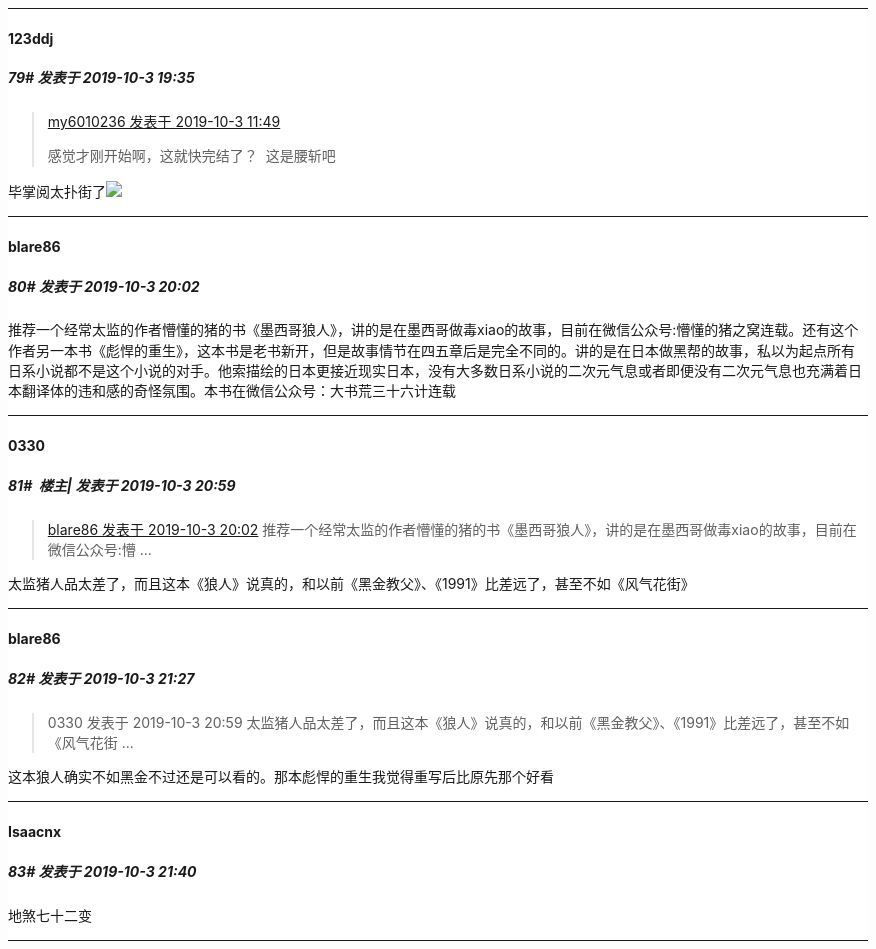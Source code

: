-----

####  123ddj  
##### 79#       发表于 2019-10-3 19:35


<blockquote><a href="httphttps://bbs.saraba1st.com/2b/forum.php?mod=redirect&amp;goto=findpost&amp;pid=45126503&amp;ptid=1857402" target="_blank">my6010236 发表于 2019-10-3 11:49</a>

感觉才刚开始啊，这就快完结了？  这是腰斩吧</blockquote>
毕掌阅太扑街了<img src="https://static.saraba1st.com/image/smiley/face2017/068.png" referrerpolicy="no-referrer">


-----

####  blare86  
##### 80#       发表于 2019-10-3 20:02


推荐一个经常太监的作者懵懂的猪的书《墨西哥狼人》，讲的是在墨西哥做毒xiao的故事，目前在微信公众号:懵懂的猪之窝连载。还有这个作者另一本书《彪悍的重生》，这本书是老书新开，但是故事情节在四五章后是完全不同的。讲的是在日本做黑帮的故事，私以为起点所有日系小说都不是这个小说的对手。他索描绘的日本更接近现实日本，没有大多数日系小说的二次元气息或者即便没有二次元气息也充满着日本翻译体的违和感的奇怪氛围。本书在微信公众号：大书荒三十六计连载


-----

####  0330  
##### 81#         楼主| 发表于 2019-10-3 20:59


<blockquote><a href="httphttps://bbs.saraba1st.com/2b/forum.php?mod=redirect&amp;goto=findpost&amp;pid=45129641&amp;ptid=1857402" target="_blank">blare86 发表于 2019-10-3 20:02</a>
 推荐一个经常太监的作者懵懂的猪的书《墨西哥狼人》，讲的是在墨西哥做毒xiao的故事，目前在微信公众号:懵 ...</blockquote>
太监猪人品太差了，而且这本《狼人》说真的，和以前《黑金教父》、《1991》比差远了，甚至不如《风气花街》


-----

####  blare86  
##### 82#       发表于 2019-10-3 21:27


<blockquote>0330 发表于 2019-10-3 20:59
太监猪人品太差了，而且这本《狼人》说真的，和以前《黑金教父》、《1991》比差远了，甚至不如《风气花街 ...</blockquote>
这本狼人确实不如黑金不过还是可以看的。那本彪悍的重生我觉得重写后比原先那个好看


-----

####  Isaacnx  
##### 83#       发表于 2019-10-3 21:40


地煞七十二变


-----
